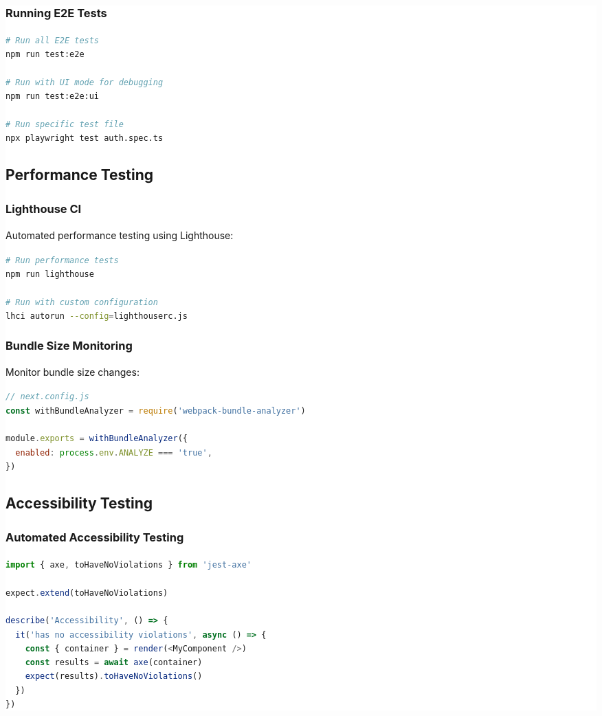 ```typescript
```

### Running E2E Tests

```bash
# Run all E2E tests
npm run test:e2e

# Run with UI mode for debugging
npm run test:e2e:ui

# Run specific test file
npx playwright test auth.spec.ts
```

## Performance Testing

### Lighthouse CI

Automated performance testing using Lighthouse:

```bash
# Run performance tests
npm run lighthouse

# Run with custom configuration
lhci autorun --config=lighthouserc.js
```

### Bundle Size Monitoring

Monitor bundle size changes:

```javascript
// next.config.js
const withBundleAnalyzer = require('webpack-bundle-analyzer')

module.exports = withBundleAnalyzer({
  enabled: process.env.ANALYZE === 'true',
})
```

## Accessibility Testing

### Automated Accessibility Testing

```typescript
import { axe, toHaveNoViolations } from 'jest-axe'

expect.extend(toHaveNoViolations)

describe('Accessibility', () => {
  it('has no accessibility violations', async () => {
    const { container } = render(<MyComponent />)
    const results = await axe(container)
    expect(results).toHaveNoViolations()
  })
})
```
